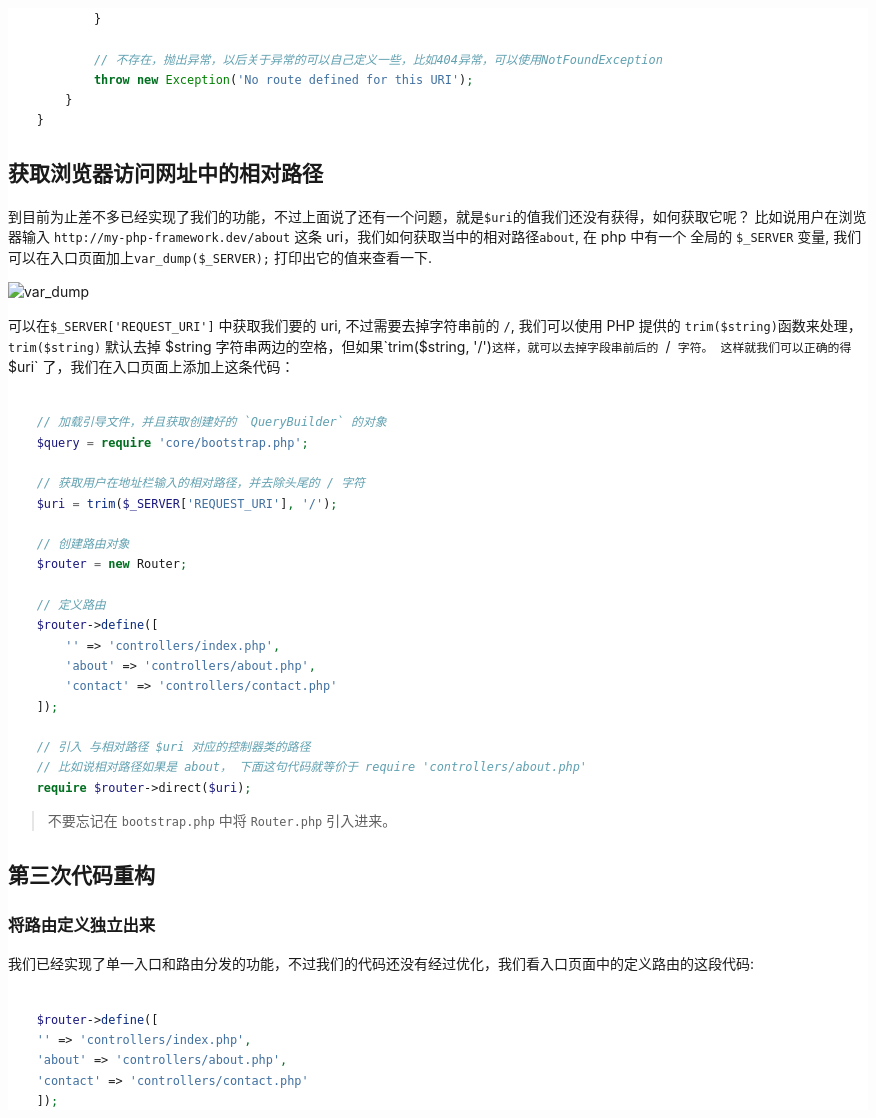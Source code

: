 ```php
            }
            
            // 不存在，抛出异常，以后关于异常的可以自己定义一些，比如404异常，可以使用NotFoundException
            throw new Exception('No route defined for this URI');
        }    
    }
```

## 获取浏览器访问网址中的相对路径

到目前为止差不多已经实现了我们的功能，不过上面说了还有一个问题，就是`$uri`的值我们还没有获得，如何获取它呢？
比如说用户在浏览器输入 `http://my-php-framework.dev/about` 这条 uri，我们如何获取当中的相对路径`about`, 在 php 中有一个 全局的 `$_SERVER` 变量, 我们可以在入口页面加上`var_dump($_SERVER);` 打印出它的值来查看一下.

![var_dump](/images/php/step_1/8.jpg)

可以在`$_SERVER['REQUEST_URI']` 中获取我们要的 uri, 不过需要去掉字符串前的 `/`, 我们可以使用 PHP 提供的 `trim($string)`函数来处理，`trim($string)` 默认去掉 $string 字符串两边的空格，但如果`trim($string, '/')`这样，就可以去掉字段串前后的 `/`  字符。 这样就我们可以正确的得 `$uri` 了，我们在入口页面上添加上这条代码：

```php

    // 加载引导文件，并且获取创建好的 `QueryBuilder` 的对象
    $query = require 'core/bootstrap.php';

    // 获取用户在地址栏输入的相对路径，并去除头尾的 / 字符
    $uri = trim($_SERVER['REQUEST_URI'], '/');

    // 创建路由对象
    $router = new Router;

    // 定义路由
    $router->define([
        '' => 'controllers/index.php',
        'about' => 'controllers/about.php',
        'contact' => 'controllers/contact.php'
    ]);

    // 引入 与相对路径 $uri 对应的控制器类的路径
    // 比如说相对路径如果是 about， 下面这句代码就等价于 require 'controllers/about.php' 
    require $router->direct($uri);
```

> 不要忘记在 `bootstrap.php` 中将 `Router.php` 引入进来。

## 第三次代码重构

### 将路由定义独立出来

我们已经实现了单一入口和路由分发的功能，不过我们的代码还没有经过优化，我们看入口页面中的定义路由的这段代码:

```php

    $router->define([
    '' => 'controllers/index.php',
    'about' => 'controllers/about.php',
    'contact' => 'controllers/contact.php'
    ]);
```
